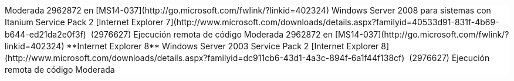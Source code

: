 </td>
<td style="border:1px solid black;">
Moderada

</td>
<td style="border:1px solid black;">
2962872 en [MS14-037](http://go.microsoft.com/fwlink/?linkid=402324)

</td>
</tr>
<tr>
<td style="border:1px solid black;">
Windows Server 2008 para sistemas con Itanium Service Pack 2

</td>
<td style="border:1px solid black;">
[Internet Explorer 7](http://www.microsoft.com/downloads/details.aspx?familyid=40533d91-831f-4b69-b644-ed21da2e0f3f)   
(2976627)

</td>
<td style="border:1px solid black;">
Ejecución remota de código

</td>
<td style="border:1px solid black;">
Moderada

</td>
<td style="border:1px solid black;">
2962872 en [MS14-037](http://go.microsoft.com/fwlink/?linkid=402324)

</td>
</tr>
<tr>
<td style="border:1px solid black;" colspan="5">
**Internet Explorer 8**

</td>
</tr>
<tr>
<td style="border:1px solid black;">
Windows Server 2003 Service Pack 2

</td>
<td style="border:1px solid black;">
[Internet Explorer 8](http://www.microsoft.com/downloads/details.aspx?familyid=dc911cb6-43d1-4a3c-894f-6a1f44f138cf)   
(2976627)

</td>
<td style="border:1px solid black;">
Ejecución remota de código

</td>
<td style="border:1px solid black;">
Moderada
